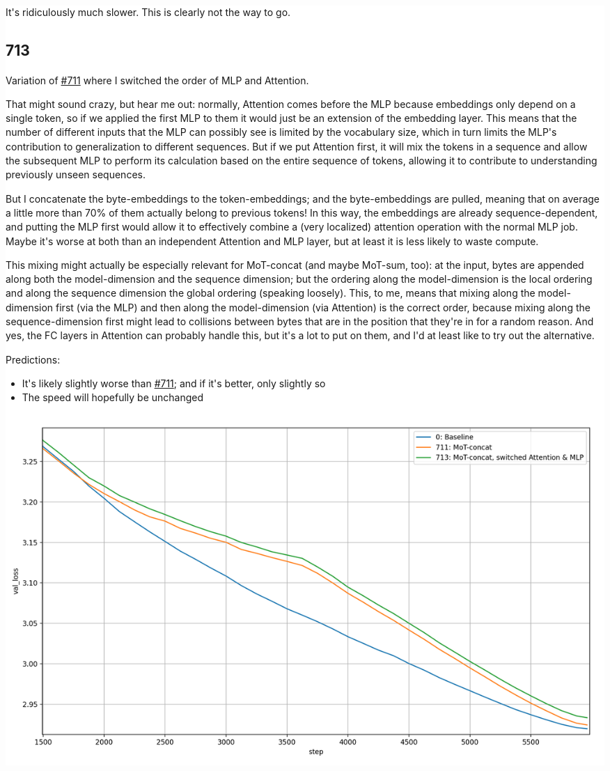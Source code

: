 It's ridiculously much slower. This is clearly not the way to go.

## 713

Variation of [#711](#711) where I switched the order of MLP and Attention.

That might sound crazy, but hear me out: normally, Attention comes before the MLP because embeddings only depend on a single token, so if we applied the first MLP to them it would just be an extension of the embedding layer. This means that the number of different inputs that the MLP can possibly see is limited by the vocabulary size, which in turn limits the MLP's contribution to generalization to different sequences. But if we put Attention first, it will mix the tokens in a sequence and allow the subsequent MLP to perform its calculation based on the entire sequence of tokens, allowing it to contribute to understanding previously unseen sequences.

But I concatenate the byte-embeddings to the token-embeddings; and the byte-embeddings are pulled, meaning that on average a little more than 70% of them actually belong to previous tokens! In this way, the embeddings are already sequence-dependent, and putting the MLP first would allow it to effectively combine a (very localized) attention operation with the normal MLP job. Maybe it's worse at both than an independent Attention and MLP layer, but at least it is less likely to waste compute.

This mixing might actually be especially relevant for MoT-concat (and maybe MoT-sum, too): at the input, bytes are appended along both the model-dimension and the sequence dimension; but the ordering along the model-dimension is the local ordering and along the sequence dimension the global ordering (speaking loosely). This, to me, means that mixing along the model-dimension first (via the MLP) and then along the model-dimension (via Attention) is the correct order, because mixing along the sequence-dimension first might lead to collisions between bytes that are in the position that they're in for a random reason. And yes, the FC layers in Attention can probably handle this, but it's a lot to put on them, and I'd at least like to try out the alternative.

Predictions:

- It's likely slightly worse than [#711](#711); and if it's better, only slightly so
- The speed will hopefully be unchanged

![1, 711, 713: step, 1500-6000](images/1_711_713_step_1500-6000.png)
